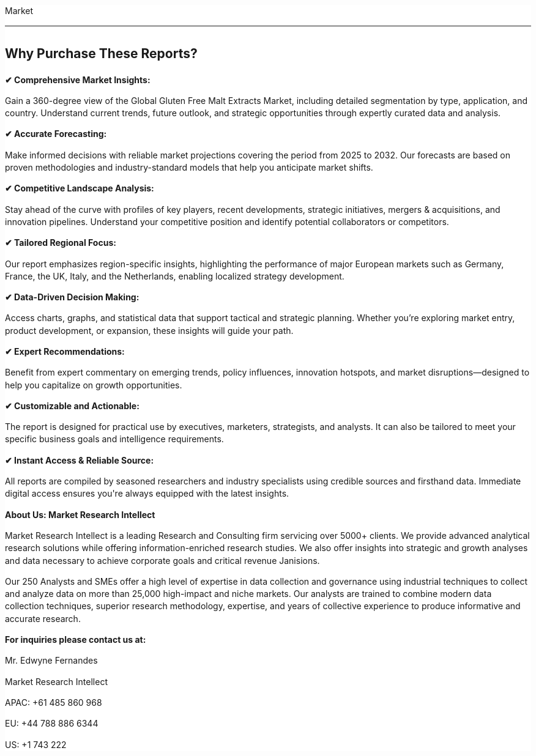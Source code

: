 Market</a></span></p></blockquote><hr /><h2>Why Purchase These Reports?</h2><p><strong>✔ Comprehensive Market Insights:</strong></p><p>Gain a 360-degree view of the Global Gluten Free Malt Extracts Market, including detailed segmentation by type, application, and country. Understand current trends, future outlook, and strategic opportunities through expertly curated data and analysis.</p><p><strong>✔ Accurate Forecasting:</strong></p><p>Make informed decisions with reliable market projections covering the period from 2025 to 2032. Our forecasts are based on proven methodologies and industry-standard models that help you anticipate market shifts.</p><p><strong>✔ Competitive Landscape Analysis:</strong></p><p>Stay ahead of the curve with profiles of key players, recent developments, strategic initiatives, mergers &amp; acquisitions, and innovation pipelines. Understand your competitive position and identify potential collaborators or competitors.</p><p><strong>✔ Tailored Regional Focus:</strong></p><p>Our report emphasizes region-specific insights, highlighting the performance of major European markets such as Germany, France, the UK, Italy, and the Netherlands, enabling localized strategy development.</p><p><strong>✔ Data-Driven Decision Making:</strong></p><p>Access charts, graphs, and statistical data that support tactical and strategic planning. Whether you&rsquo;re exploring market entry, product development, or expansion, these insights will guide your path.</p><p><strong>✔ Expert Recommendations:</strong></p><p>Benefit from expert commentary on emerging trends, policy influences, innovation hotspots, and market disruptions&mdash;designed to help you capitalize on growth opportunities.</p><p><strong>✔ Customizable and Actionable:</strong></p><p>The report is designed for practical use by executives, marketers, strategists, and analysts. It can also be tailored to meet your specific business goals and intelligence requirements.</p><p><strong>✔ Instant Access &amp; Reliable Source:</strong></p><p>All reports are compiled by seasoned researchers and industry specialists using credible sources and firsthand data. Immediate digital access ensures you're always equipped with the latest insights.</p><p><strong><span class="font-[700]">About Us: Market Research Intellect</span></strong></p><p><span class="">Market Research Intellect is a leading Research and Consulting firm servicing over 5000+ clients. We provide advanced analytical research solutions while offering information-enriched research studies.&nbsp;</span>We also offer insights into strategic and growth analyses and data necessary to achieve corporate goals and critical revenue Janisions.</p><p><span class="">Our 250 Analysts and SMEs offer a high level of expertise in data collection and governance using industrial techniques to collect and analyze data on more than 25,000 high-impact and niche markets. Our analysts are trained to combine modern data collection techniques, superior research methodology, expertise, and years of collective experience to produce informative and accurate research.</span></p><p><strong>For inquiries please contact us at:</strong></p><p>Mr. Edwyne Fernandes</p><p>Market Research Intellect</p><p>APAC: +61 485 860 968</p><p>EU: +44 788 886 6344</p><p>US: +1 743 222